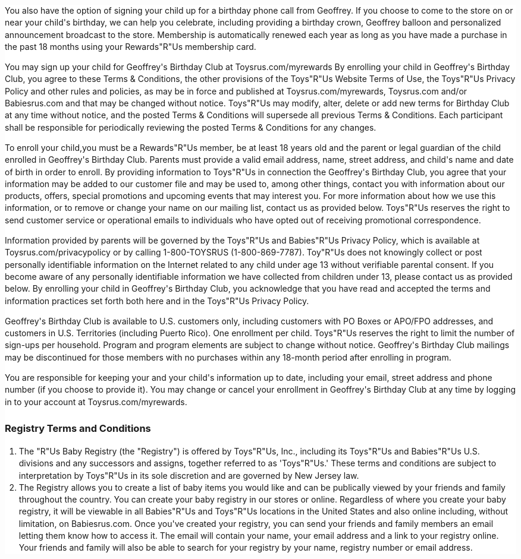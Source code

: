 You also have the option of signing your child up for a birthday phone call from Geoffrey. If you choose to come to the store on or near your child's birthday, we can help you celebrate, including providing a birthday crown, Geoffrey balloon and personalized announcement broadcast to the store. Membership is automatically renewed each year as long as you have made a purchase in the past 18 months using your Rewards"R"Us membership card.

You may sign up your child for Geoffrey's Birthday Club at <span class="twd_blue">Toysrus.com/myrewards</span> By enrolling your child in Geoffrey's Birthday Club, you agree to these Terms & Conditions, the other provisions of the Toys"R"Us Website Terms of Use, the Toys"R"Us Privacy Policy and other rules and policies, as may be in force and published at Toysrus.com/myrewards, Toysrus.com and/or Babiesrus.com and that may be changed without notice. Toys"R"Us may modify, alter, delete or add new terms for Birthday Club at any time without notice, and the posted Terms & Conditions will supersede all previous Terms & Conditions. Each participant shall be responsible for periodically reviewing the posted Terms & Conditions for any changes.

To enroll your child,you must be a Rewards"R"Us member, be at least 18 years old and the parent or legal guardian of the child enrolled in Geoffrey's Birthday Club. Parents must provide a valid email address, name, street address, and child's name and date of birth in order to enroll. By providing information to Toys"R"Us in connection the Geoffrey's Birthday Club, you agree that your information may be added to our customer file and may be used to, among other things, contact you with information about our products, offers, special promotions and upcoming events that may interest you. For more information about how we use this information, or to remove or change your name on our mailing list, contact us as provided below. Toys"R"Us reserves the right to send customer service or operational emails to individuals who have opted out of receiving promotional correspondence.

Information provided by parents will be governed by the Toys"R"Us and Babies"R"Us Privacy Policy, which is available at Toysrus.com/privacypolicy or by calling 1-800-TOYSRUS (1-800-869-7787). Toy"R"Us does not knowingly collect or post personally identifiable information on the Internet related to any child under age 13 without verifiable parental consent. If you become aware of any personally identifiable information we have collected from children under 13, please contact us as provided below. By enrolling your child in Geoffrey's Birthday Club, you acknowledge that you have read and accepted the terms and information practices set forth both here and in the Toys"R"Us Privacy Policy.

Geoffrey's Birthday Club is available to U.S. customers only, including customers with PO Boxes or APO/FPO addresses, and customers in U.S. Territories (including Puerto Rico). One enrollment per child. Toys"R"Us reserves the right to limit the number of sign-ups per household. Program and program elements are subject to change without notice. Geoffrey's Birthday Club mailings may be discontinued for those members with no purchases within any 18-month period after enrolling in program.

You are responsible for keeping your and your child's information up to date, including your email, street address and phone number (if you choose to provide it). You may change or cancel your enrollment in Geoffrey's Birthday Club at any time by logging in to your account at Toysrus.com/myrewards.

### Registry Terms and Conditions

1.  The "R"Us Baby Registry (the "Registry") is offered by Toys"R"Us, Inc., including its Toys"R"Us and Babies"R"Us U.S. divisions and any successors and assigns, together referred to as 'Toys"R"Us.' These terms and conditions are subject to interpretation by Toys"R"Us in its sole discretion and are governed by New Jersey law.
2.  The Registry allows you to create a list of baby items you would like and can be publically viewed by your friends and family throughout the country. You can create your baby registry in our stores or online. Regardless of where you create your baby registry, it will be viewable in all Babies"R"Us and Toys"R"Us locations in the United States and also online including, without limitation, on Babiesrus.com. Once you've created your registry, you can send your friends and family members an email letting them know how to access it. The email will contain your name, your email address and a link to your registry online. Your friends and family will also be able to search for your registry by your name, registry number or email address.
